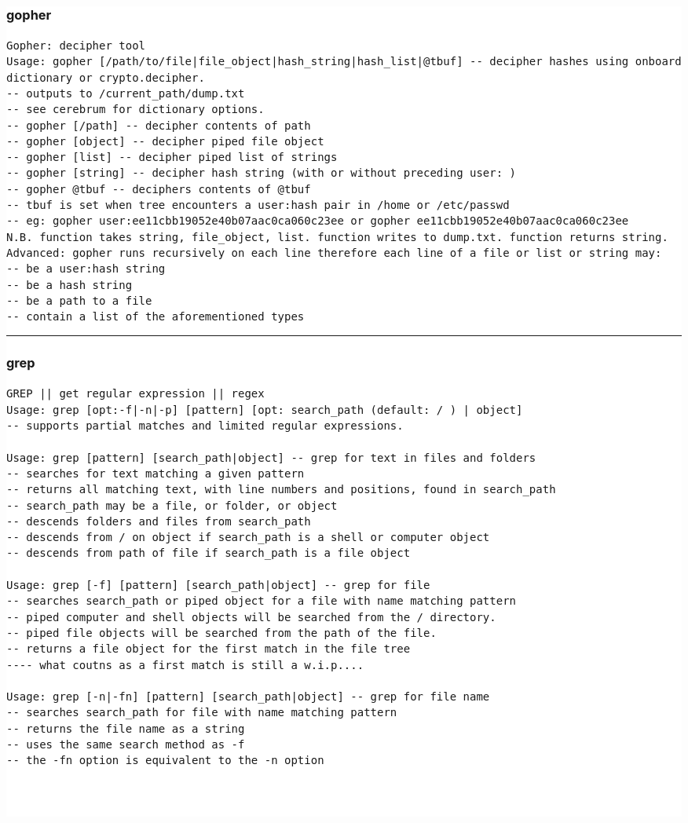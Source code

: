 
### gopher
<pre>
Gopher: decipher tool
Usage: gopher [/path/to/file|file_object|hash_string|hash_list|@tbuf] -- decipher hashes using onboard dictionary or crypto.decipher.
-- outputs to /current_path/dump.txt
-- see cerebrum for dictionary options.
-- gopher [/path] -- decipher contents of path
-- gopher [object] -- decipher piped file object
-- gopher [list] -- decipher piped list of strings
-- gopher [string] -- decipher hash string (with or without preceding user: )
-- gopher @tbuf -- deciphers contents of @tbuf
-- tbuf is set when tree encounters a user:hash pair in /home or /etc/passwd
-- eg: gopher user:ee11cbb19052e40b07aac0ca060c23ee or gopher ee11cbb19052e40b07aac0ca060c23ee
N.B. function takes string, file_object, list. function writes to dump.txt. function returns string.
Advanced: gopher runs recursively on each line therefore each line of a file or list or string may:
-- be a user:hash string
-- be a hash string
-- be a path to a file
-- contain a list of the aforementioned types
</pre>

---

### grep
<pre>
GREP || get regular expression || regex
Usage: grep [opt:-f|-n|-p] [pattern] [opt: search_path (default: / ) | object] 
-- supports partial matches and limited regular expressions.

Usage: grep [pattern] [search_path|object] -- grep for text in files and folders
-- searches for text matching a given pattern
-- returns all matching text, with line numbers and positions, found in search_path
-- search_path may be a file, or folder, or object
-- descends folders and files from search_path
-- descends from / on object if search_path is a shell or computer object
-- descends from path of file if search_path is a file object

Usage: grep [-f] [pattern] [search_path|object] -- grep for file
-- searches search_path or piped object for a file with name matching pattern 
-- piped computer and shell objects will be searched from the / directory.
-- piped file objects will be searched from the path of the file.
-- returns a file object for the first match in the file tree
---- what coutns as a first match is still a w.i.p....

Usage: grep [-n|-fn] [pattern] [search_path|object] -- grep for file name
-- searches search_path for file with name matching pattern
-- returns the file name as a string
-- uses the same search method as -f
-- the -fn option is equivalent to the -n option
